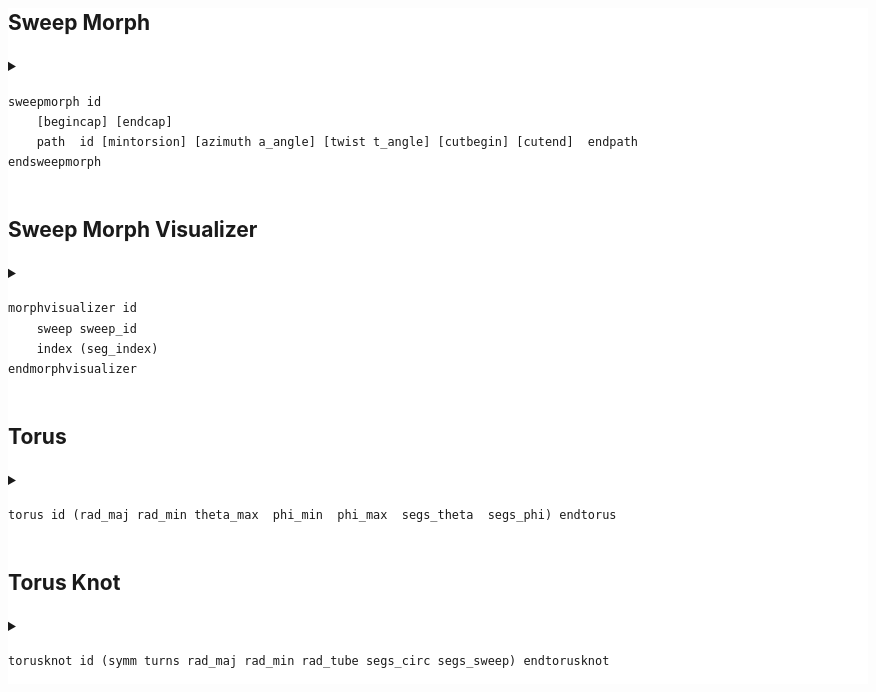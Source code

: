 </summary></details>

## Sweep Morph
<details><summary>

```
sweepmorph id 
    [begincap] [endcap]
    path  id [mintorsion] [azimuth a_angle] [twist t_angle] [cutbegin] [cutend]  endpath
endsweepmorph
```

</summary></details>

## Sweep Morph Visualizer
<details><summary>

```
morphvisualizer id 
    sweep sweep_id
    index (seg_index)
endmorphvisualizer
```

</summary></details>

## Torus
<details><summary>

```
torus id (rad_maj rad_min theta_max  phi_min  phi_max  segs_theta  segs_phi) endtorus
```

</summary></details>

## Torus Knot
<details><summary>

```
torusknot id (symm turns rad_maj rad_min rad_tube segs_circ segs_sweep) endtorusknot
```

</summary></details>
